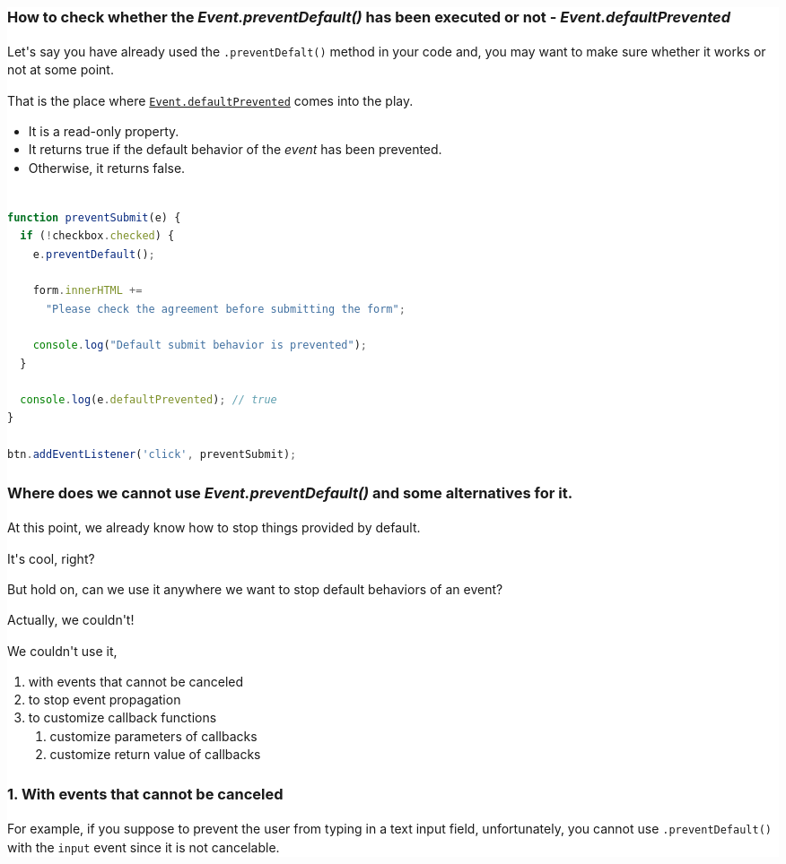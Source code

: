 ### How to check whether the *Event.preventDefault()* has been executed or not - *Event.defaultPrevented*

Let's say you have already used the `.preventDefalt()` method in your code and, you may want to make sure whether it works or not at some point. 
 
That is the place where [`Event.defaultPrevented`](https://developer.mozilla.org/en-US/docs/Web/API/Event/defaultPrevented) comes into the play.

* It is a read-only property.
 * It returns true if the default behavior of the *event* has been prevented.
* Otherwise, it returns false. 

```javascript

function preventSubmit(e) {
  if (!checkbox.checked) {
    e.preventDefault();

    form.innerHTML +=
      "Please check the agreement before submitting the form";

    console.log("Default submit behavior is prevented");
  }
  
  console.log(e.defaultPrevented); // true
}

btn.addEventListener('click', preventSubmit);

```

### Where does we cannot use *Event.preventDefault()* and some alternatives for it.

At this point, we already know how to stop things provided by default.

It's cool, right?

But hold on, can we use it anywhere we want to stop default behaviors of an event?

Actually, we couldn't!

We couldn't use it,
  1. with events that cannot be canceled
  1. to stop event propagation
  1. to customize callback functions 
     1. customize parameters of callbacks
     1. customize return value of callbacks
 


### 1. With events that cannot be canceled


For example, if you suppose to prevent the user from typing in a text input field, unfortunately, you cannot use `.preventDefault()` with the `input` event since it is not cancelable. 
